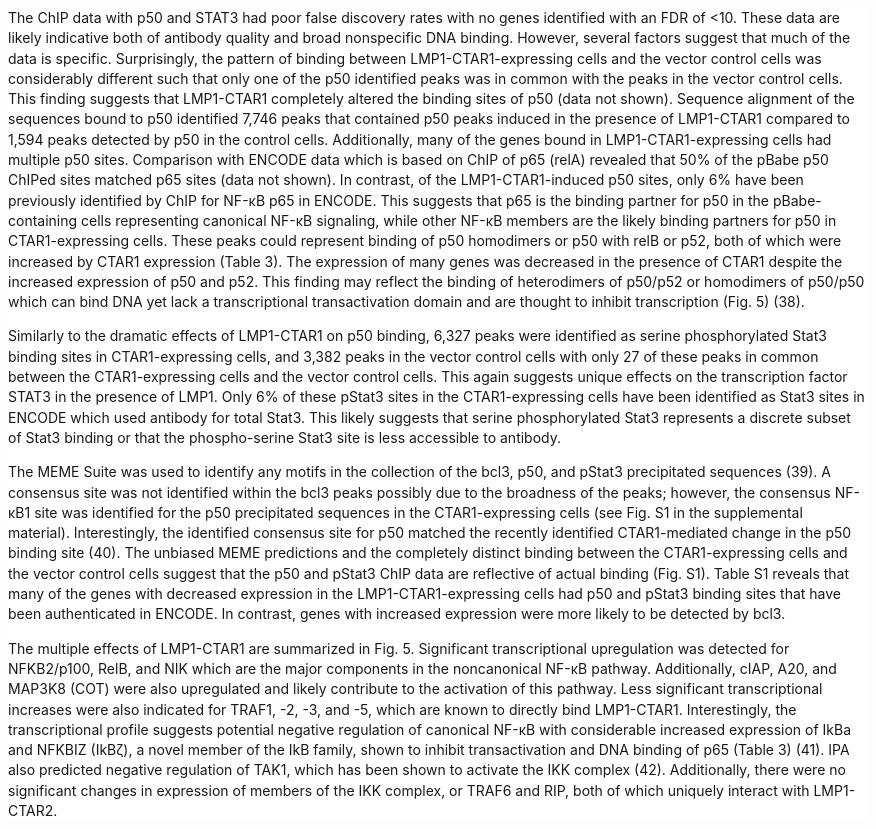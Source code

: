 The ChIP data with p50 and STAT3 had poor false discovery rates with no genes identified with an FDR of <10. These data are likely indicative both of antibody quality and broad nonspecific DNA binding. However, several factors suggest that much of the data is specific. Surprisingly, the pattern of binding between LMP1-CTAR1-expressing cells and the vector control cells was considerably different such that only one of the p50 identified peaks was in common with the peaks in the vector control cells. This finding suggests that LMP1-CTAR1 completely altered the binding sites of p50 (data not shown). Sequence alignment of the sequences bound to p50 identified 7,746 peaks that contained p50 peaks induced in the presence of LMP1-CTAR1 compared to 1,594 peaks detected by p50 in the control cells. Additionally, many of the genes bound in LMP1-CTAR1-expressing cells had multiple p50 sites. Comparison with ENCODE data which is based on ChIP of p65 (relA) revealed that 50% of the pBabe p50
ChIPed sites matched p65 sites (data not shown). In contrast, of the LMP1-CTAR1-induced p50 sites, only 6% have been previously identified by ChIP for NF-κB p65 in ENCODE. This suggests that p65 is the binding partner for p50 in the pBabe-containing cells representing canonical NF-κB signaling, while other NF-κB members are the likely binding partners for p50 in CTAR1-expressing cells. These peaks could represent binding of p50 homodimers or p50 with relB or p52, both of which were increased by CTAR1 expression (Table 3). The expression of many genes was decreased in the presence of CTAR1 despite the increased expression of p50 and p52. This finding may reflect the binding of heterodimers of p50/p52 or homodimers of p50/p50 which can bind DNA yet lack a transcriptional transactivation domain and are thought to inhibit transcription (Fig. 5) (38).

Similarly to the dramatic effects of LMP1-CTAR1 on p50 binding, 6,327 peaks were identified as serine phosphorylated Stat3 binding sites in CTAR1-expressing cells, and 3,382 peaks in the vector control cells with only 27 of these peaks in common between the CTAR1-expressing cells and the vector control cells. This again suggests unique effects on the transcription factor STAT3 in the presence of LMP1. Only 6% of these pStat3 sites in the CTAR1-expressing cells have been identified as Stat3 sites in ENCODE which used antibody for total Stat3. This likely suggests that serine phosphorylated Stat3 represents a discrete subset of Stat3 binding or that the phospho-serine Stat3 site is less accessible to antibody.

The MEME Suite was used to identify any motifs in the collection of the bcl3, p50, and pStat3 precipitated sequences (39). A consensus site was not identified within the bcl3 peaks possibly due to the broadness of the peaks; however, the consensus NF-κB1 site was identified for the p50 precipitated sequences in the CTAR1-expressing cells (see Fig. S1 in the supplemental material). Interestingly, the identified consensus site for p50 matched the recently identified CTAR1-mediated change in the p50 binding site (40). The unbiased MEME predictions and the completely distinct binding between the CTAR1-expressing cells and the vector control cells suggest that the p50 and pStat3 ChIP data are reflective of actual binding (Fig. S1). Table S1 reveals that many of the genes with decreased expression in the LMP1-CTAR1-expressing cells had p50 and pStat3 binding sites that have been authenticated in ENCODE. In contrast, genes with increased expression were more likely to be detected by bcl3.

The multiple effects of LMP1-CTAR1 are summarized in Fig. 5. Significant transcriptional upregulation was detected for NFKB2/p100, RelB, and NIK which are the major components in the noncanonical NF-κB pathway. Additionally, cIAP, A20, and MAP3K8 (COT) were also upregulated and likely contribute to the activation of this pathway. Less significant transcriptional increases were also indicated for TRAF1, -2, -3, and -5, which are known to directly bind LMP1-CTAR1. Interestingly, the transcriptional profile suggests potential negative regulation of canonical NF-κB with considerable increased expression of IkBa and NFKBIZ (IkBζ), a novel member of the IkB family, shown to inhibit transactivation and DNA binding of p65 (Table 3) (41). IPA also predicted negative regulation of TAK1, which has been shown to activate the IKK complex (42). Additionally, there were no significant changes in expression of members of the IKK complex, or TRAF6 and RIP, both of which uniquely interact with LMP1-CTAR2.
